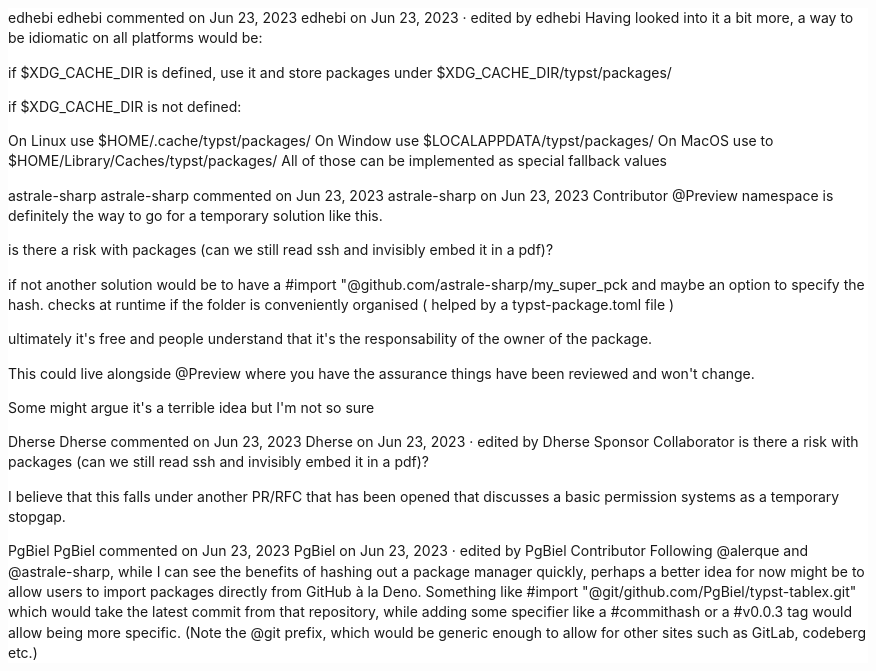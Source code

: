 edhebi
edhebi commented on Jun 23, 2023
edhebi
on Jun 23, 2023 · edited by edhebi
Having looked into it a bit more, a way to be idiomatic on all platforms would be:

if $XDG_CACHE_DIR is defined, use it and store packages under $XDG_CACHE_DIR/typst/packages/

if $XDG_CACHE_DIR is not defined:

On Linux use $HOME/.cache/typst/packages/
On Window use $LOCALAPPDATA/typst/packages/
On MacOS use to $HOME/Library/Caches/typst/packages/
All of those can be implemented as special fallback values

astrale-sharp
astrale-sharp commented on Jun 23, 2023
astrale-sharp
on Jun 23, 2023
Contributor
@Preview namespace is definitely the way to go for a temporary solution like this.

is there a risk with packages (can we still read ssh and invisibly embed it in a pdf)?

if not another solution would be to have a #import "@github.com/astrale-sharp/my_super_pck and maybe an option to specify the hash.
checks at runtime if the folder is conveniently organised ( helped by a typst-package.toml file )

ultimately it's free and people understand that it's the responsability of the owner of the package.

This could live alongside @Preview where you have the assurance things have been reviewed and won't change.

Some might argue it's a terrible idea but I'm not so sure

Dherse
Dherse commented on Jun 23, 2023
Dherse
on Jun 23, 2023 · edited by Dherse
Sponsor
Collaborator
is there a risk with packages (can we still read ssh and invisibly embed it in a pdf)?

I believe that this falls under another PR/RFC that has been opened that discusses a basic permission systems as a temporary stopgap.

PgBiel
PgBiel commented on Jun 23, 2023
PgBiel
on Jun 23, 2023 · edited by PgBiel
Contributor
Following @alerque and @astrale-sharp, while I can see the benefits of hashing out a package manager quickly, perhaps a better idea for now might be to allow users to import packages directly from GitHub à la Deno. Something like #import "@git/github.com/PgBiel/typst-tablex.git" which would take the latest commit from that repository, while adding some specifier like a #commithash or a #v0.0.3 tag would allow being more specific. (Note the @git prefix, which would be generic enough to allow for other sites such as GitLab, codeberg etc.)
